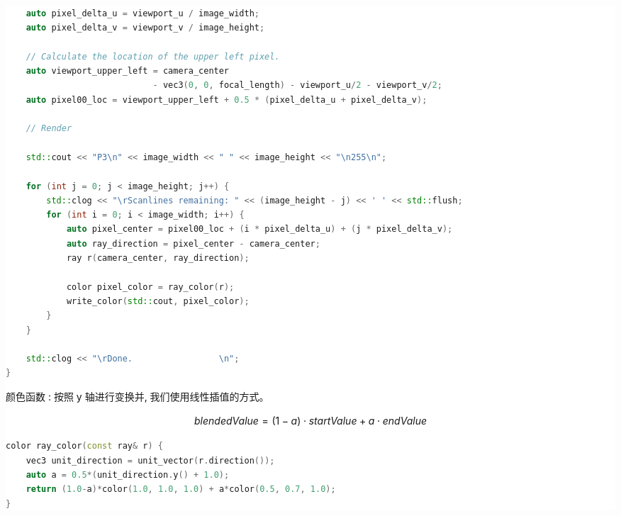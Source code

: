 ```cpp
    auto pixel_delta_u = viewport_u / image_width;
    auto pixel_delta_v = viewport_v / image_height;

    // Calculate the location of the upper left pixel.
    auto viewport_upper_left = camera_center
                             - vec3(0, 0, focal_length) - viewport_u/2 - viewport_v/2;
    auto pixel00_loc = viewport_upper_left + 0.5 * (pixel_delta_u + pixel_delta_v);

    // Render

    std::cout << "P3\n" << image_width << " " << image_height << "\n255\n";

    for (int j = 0; j < image_height; j++) {
        std::clog << "\rScanlines remaining: " << (image_height - j) << ' ' << std::flush;
        for (int i = 0; i < image_width; i++) {
            auto pixel_center = pixel00_loc + (i * pixel_delta_u) + (j * pixel_delta_v);
            auto ray_direction = pixel_center - camera_center;
            ray r(camera_center, ray_direction);

            color pixel_color = ray_color(r);
            write_color(std::cout, pixel_color);
        }
    }

    std::clog << "\rDone.                 \n";
}
```

颜色函数 : 按照 y 轴进行变换并, 我们使用线性插值的方式。

$$
blendedValue=(1−a)⋅startValue+a⋅endValue
$$

```cpp
color ray_color(const ray& r) {
    vec3 unit_direction = unit_vector(r.direction());
    auto a = 0.5*(unit_direction.y() + 1.0);
    return (1.0-a)*color(1.0, 1.0, 1.0) + a*color(0.5, 0.7, 1.0);
}
```


